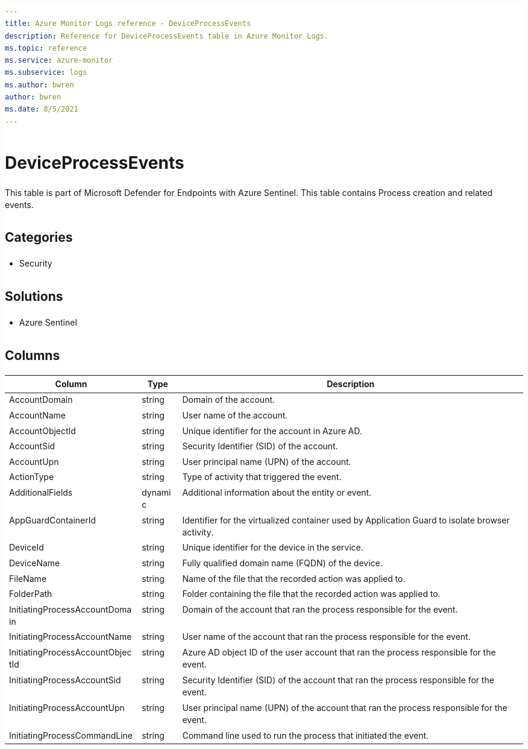 ```yaml
---
title: Azure Monitor Logs reference - DeviceProcessEvents
description: Reference for DeviceProcessEvents table in Azure Monitor Logs.
ms.topic: reference
ms.service: azure-monitor
ms.subservice: logs
ms.author: bwren
author: bwren
ms.date: 8/5/2021
---
```


# DeviceProcessEvents

 This table is part of Microsoft Defender for Endpoints with Azure Sentinel. This table contains Process creation and related events.

## Categories

- Security
## Solutions

- Azure Sentinel




## Columns

|Column|Type|Description|
|---|---|---|
|AccountDomain|string|Domain of the account.|
|AccountName|string|User name of the account.|
|AccountObjectId|string|Unique identifier for the account in Azure AD.|
|AccountSid|string|Security Identifier (SID) of the account.|
|AccountUpn|string|User principal name (UPN) of the account.|
|ActionType|string|Type of activity that triggered the event.|
|AdditionalFields|dynamic|Additional information about the entity or event.|
|AppGuardContainerId|string|Identifier for the virtualized container used by Application Guard to isolate browser activity.|
|DeviceId|string|Unique identifier for the device in the service.|
|DeviceName|string|Fully qualified domain name (FQDN) of the device.|
|FileName|string|Name of the file that the recorded action was applied to.|
|FolderPath|string|Folder containing the file that the recorded action was applied to.|
|InitiatingProcessAccountDomain|string|Domain of the account that ran the process responsible for the event.|
|InitiatingProcessAccountName|string|User name of the account that ran the process responsible for the event.|
|InitiatingProcessAccountObjectId|string|Azure AD object ID of the user account that ran the process responsible for the event.|
|InitiatingProcessAccountSid|string|Security Identifier (SID) of the account that ran the process responsible for the event.|
|InitiatingProcessAccountUpn|string|User principal name (UPN) of the account that ran the process responsible for the event.|
|InitiatingProcessCommandLine|string|Command line used to run the process that initiated the event.|